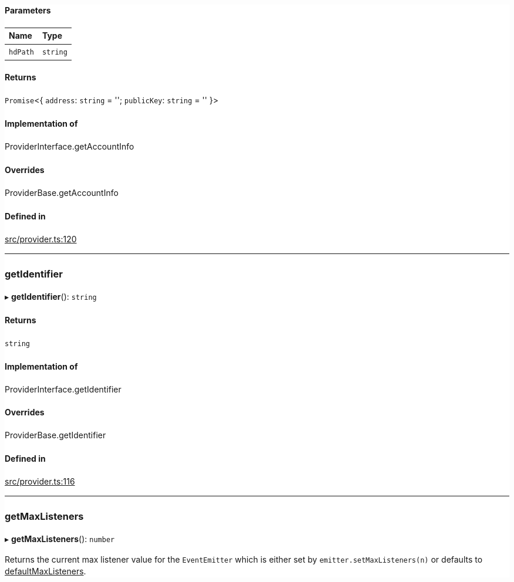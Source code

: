 #### Parameters

| Name | Type |
| :------ | :------ |
| `hdPath` | `string` |

#### Returns

`Promise`<{ `address`: `string` = ''; `publicKey`: `string` = '' }\>

#### Implementation of

ProviderInterface.getAccountInfo

#### Overrides

ProviderBase.getAccountInfo

#### Defined in

[src/provider.ts:120](https://github.com/haqq-network/haqq-wallet-provider-mnemonic-react-native/blob/55489d5/src/provider.ts#L120)

___

### getIdentifier

▸ **getIdentifier**(): `string`

#### Returns

`string`

#### Implementation of

ProviderInterface.getIdentifier

#### Overrides

ProviderBase.getIdentifier

#### Defined in

[src/provider.ts:116](https://github.com/haqq-network/haqq-wallet-provider-mnemonic-react-native/blob/55489d5/src/provider.ts#L116)

___

### getMaxListeners

▸ **getMaxListeners**(): `number`

Returns the current max listener value for the `EventEmitter` which is either
set by `emitter.setMaxListeners(n)` or defaults to [defaultMaxListeners](ProviderMnemonicReactNative.md#defaultmaxlisteners).
